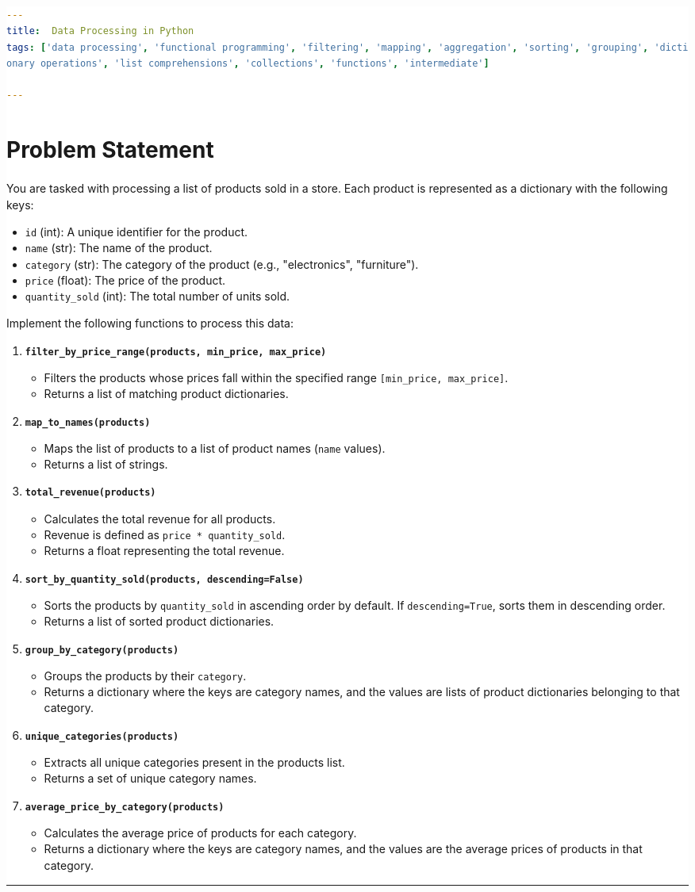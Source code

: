 ```yaml
---
title:  Data Processing in Python
tags: ['data processing', 'functional programming', 'filtering', 'mapping', 'aggregation', 'sorting', 'grouping', 'dictionary operations', 'list comprehensions', 'collections', 'functions', 'intermediate']

---
```


# Problem Statement

You are tasked with processing a list of products sold in a store. Each product is represented as a dictionary with the following keys: 

- `id` (int): A unique identifier for the product.
- `name` (str): The name of the product.
- `category` (str): The category of the product (e.g., "electronics", "furniture").
- `price` (float): The price of the product.
- `quantity_sold` (int): The total number of units sold.

Implement the following functions to process this data:

1. **`filter_by_price_range(products, min_price, max_price)`**  
   - Filters the products whose prices fall within the specified range `[min_price, max_price]`.  
   - Returns a list of matching product dictionaries.

2. **`map_to_names(products)`**  
   - Maps the list of products to a list of product names (`name` values).  
   - Returns a list of strings.

3. **`total_revenue(products)`**  
   - Calculates the total revenue for all products.  
   - Revenue is defined as `price * quantity_sold`.  
   - Returns a float representing the total revenue.

4. **`sort_by_quantity_sold(products, descending=False)`**  
   - Sorts the products by `quantity_sold` in ascending order by default. If `descending=True`, sorts them in descending order.  
   - Returns a list of sorted product dictionaries.

5. **`group_by_category(products)`**  
   - Groups the products by their `category`.  
   - Returns a dictionary where the keys are category names, and the values are lists of product dictionaries belonging to that category.

6. **`unique_categories(products)`**  
   - Extracts all unique categories present in the products list.  
   - Returns a set of unique category names.

7. **`average_price_by_category(products)`**  
   - Calculates the average price of products for each category.  
   - Returns a dictionary where the keys are category names, and the values are the average prices of products in that category.

---
